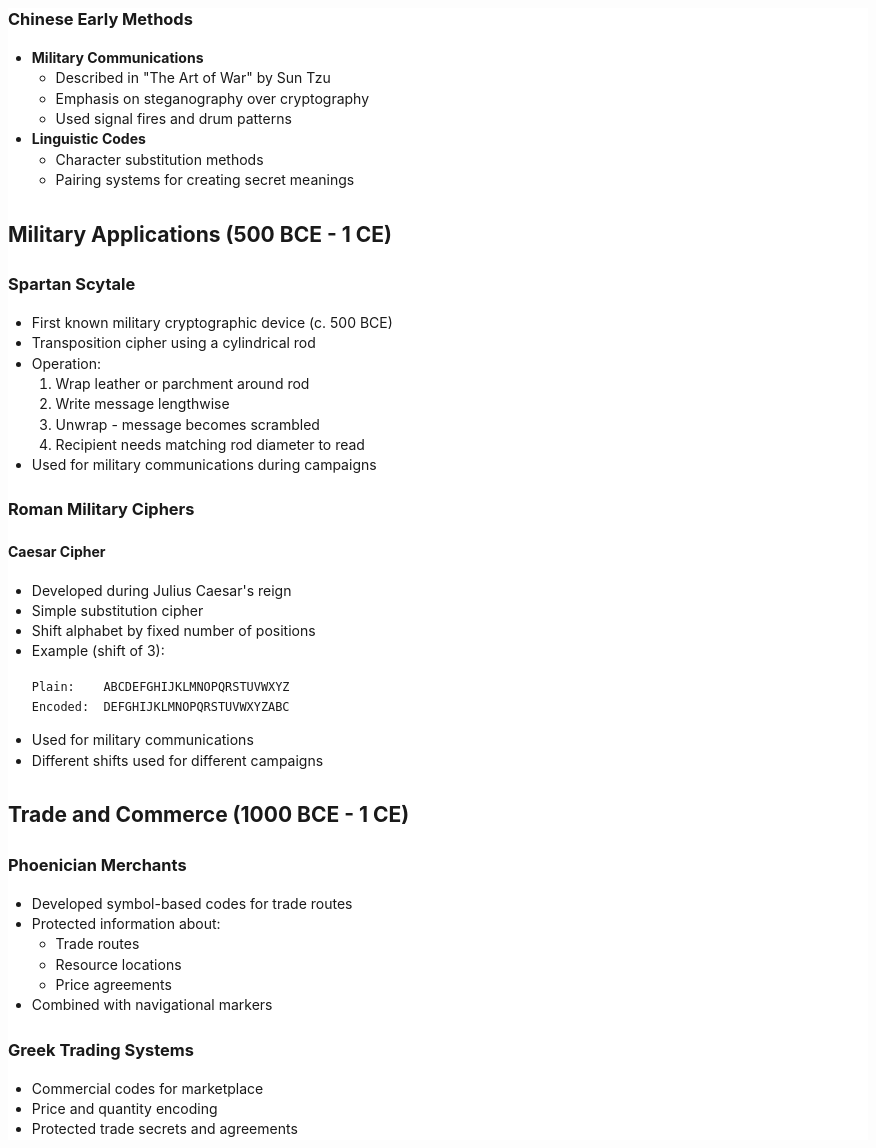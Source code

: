### Chinese Early Methods
- **Military Communications**
  - Described in "The Art of War" by Sun Tzu
  - Emphasis on steganography over cryptography
  - Used signal fires and drum patterns
- **Linguistic Codes**
  - Character substitution methods
  - Pairing systems for creating secret meanings

## Military Applications (500 BCE - 1 CE)

### Spartan Scytale
- First known military cryptographic device (c. 500 BCE)
- Transposition cipher using a cylindrical rod
- Operation:
  1. Wrap leather or parchment around rod
  2. Write message lengthwise
  3. Unwrap - message becomes scrambled
  4. Recipient needs matching rod diameter to read
- Used for military communications during campaigns

### Roman Military Ciphers

#### Caesar Cipher
- Developed during Julius Caesar's reign
- Simple substitution cipher
- Shift alphabet by fixed number of positions
- Example (shift of 3):
  ```
  Plain:    ABCDEFGHIJKLMNOPQRSTUVWXYZ
  Encoded:  DEFGHIJKLMNOPQRSTUVWXYZABC
  ```
- Used for military communications
- Different shifts used for different campaigns

## Trade and Commerce (1000 BCE - 1 CE)

### Phoenician Merchants
- Developed symbol-based codes for trade routes
- Protected information about:
  - Trade routes
  - Resource locations
  - Price agreements
- Combined with navigational markers

### Greek Trading Systems
- Commercial codes for marketplace
- Price and quantity encoding
- Protected trade secrets and agreements
